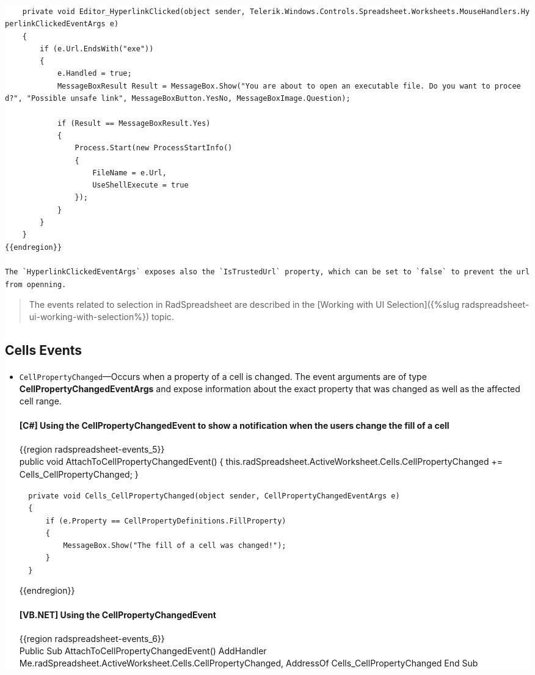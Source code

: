 		private void Editor_HyperlinkClicked(object sender, Telerik.Windows.Controls.Spreadsheet.Worksheets.MouseHandlers.HyperlinkClickedEventArgs e)
		{
			if (e.Url.EndsWith("exe"))
			{
				e.Handled = true;
				MessageBoxResult Result = MessageBox.Show("You are about to open an executable file. Do you want to proceed?", "Possible unsafe link", MessageBoxButton.YesNo, MessageBoxImage.Question);

				if (Result == MessageBoxResult.Yes)
				{
					Process.Start(new ProcessStartInfo()
					{
						FileName = e.Url,
						UseShellExecute = true
					});
				}
			}
		}
	{{endregion}}

 	The `HyperlinkClickedEventArgs` exposes also the `IsTrustedUrl` property, which can be set to `false` to prevent the url from openning.

>The events related to selection in RadSpreadsheet are described in the [Working with UI Selection]({%slug radspreadsheet-ui-working-with-selection%}) topic.

## Cells Events

* `CellPropertyChanged`&mdash;Occurs when a property of a cell is changed. The event arguments are of type **CellPropertyChangedEventArgs** and expose information about the exact property that was changed as well as the affected cell range.

	#### **[C#] Using the CellPropertyChangedEvent to show a notification when the users change the fill of a cell**
	{{region radspreadsheet-events_5}}		
		public void AttachToCellPropertyChangedEvent()
		{
		    this.radSpreadsheet.ActiveWorksheet.Cells.CellPropertyChanged += Cells_CellPropertyChanged;
		}
		
		private void Cells_CellPropertyChanged(object sender, CellPropertyChangedEventArgs e)
		{
		    if (e.Property == CellPropertyDefinitions.FillProperty)
		    {
		        MessageBox.Show("The fill of a cell was changed!");
		    }
		}
	{{endregion}}

	#### **[VB.NET] Using the CellPropertyChangedEvent**
	{{region radspreadsheet-events_6}}		
	    Public Sub AttachToCellPropertyChangedEvent()
	        AddHandler Me.radSpreadsheet.ActiveWorksheet.Cells.CellPropertyChanged, AddressOf Cells_CellPropertyChanged
	    End Sub
	